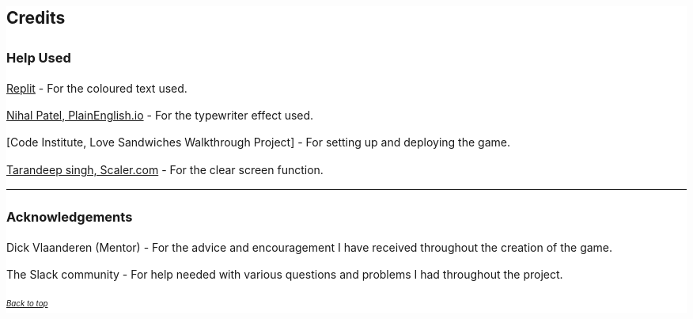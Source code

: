 ## Credits

### Help Used

[Replit](https://ask.replit.com/t/how-do-i-make-colored-text-in-python/29288) - For the coloured text used.

[Nihal Patel, PlainEnglish.io](https://python.plainenglish.io/typewriter-animation-using-python-7f4275e812bf) - For the typewriter effect used.

[Code Institute, Love Sandwiches Walkthrough Project] - For setting up and deploying the game.

[Tarandeep singh, Scaler.com](https://www.scaler.com/topics/how-to-clear-screen-in-python/) - For the clear screen function.

******

### Acknowledgements

Dick Vlaanderen (Mentor) - For the advice and encouragement I have received throughout the creation of the game.

The Slack community - For help needed with various questions and problems I had throughout the project.

<sup><sub>[*Back to top*](#contents)</sup></sub>